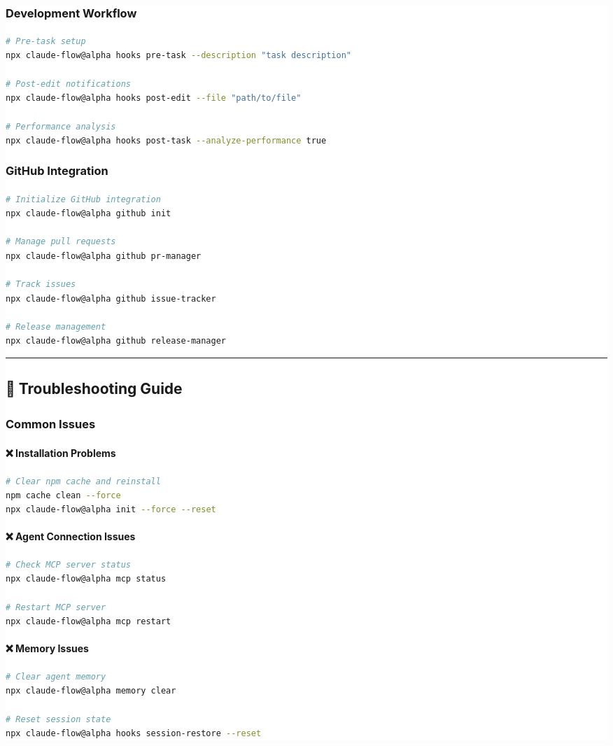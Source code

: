 ### Development Workflow
```bash
# Pre-task setup
npx claude-flow@alpha hooks pre-task --description "task description"

# Post-edit notifications  
npx claude-flow@alpha hooks post-edit --file "path/to/file"

# Performance analysis
npx claude-flow@alpha hooks post-task --analyze-performance true
```

### GitHub Integration
```bash
# Initialize GitHub integration
npx claude-flow@alpha github init

# Manage pull requests
npx claude-flow@alpha github pr-manager

# Track issues
npx claude-flow@alpha github issue-tracker

# Release management
npx claude-flow@alpha github release-manager
```

---

## 🚨 Troubleshooting Guide

### Common Issues

#### ❌ Installation Problems
```bash
# Clear npm cache and reinstall
npm cache clean --force
npx claude-flow@alpha init --force --reset
```

#### ❌ Agent Connection Issues  
```bash
# Check MCP server status
npx claude-flow@alpha mcp status

# Restart MCP server
npx claude-flow@alpha mcp restart
```

#### ❌ Memory Issues
```bash
# Clear agent memory
npx claude-flow@alpha memory clear

# Reset session state
npx claude-flow@alpha hooks session-restore --reset
```
